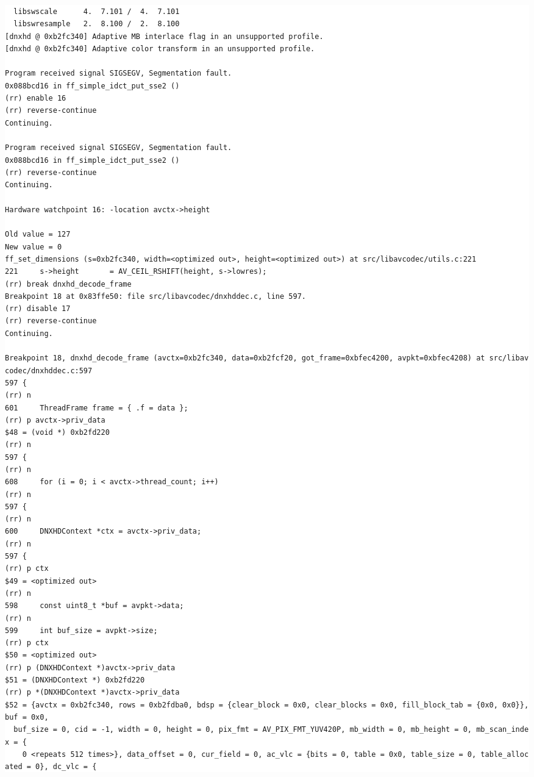 ```
  libswscale      4.  7.101 /  4.  7.101
  libswresample   2.  8.100 /  2.  8.100
[dnxhd @ 0xb2fc340] Adaptive MB interlace flag in an unsupported profile.
[dnxhd @ 0xb2fc340] Adaptive color transform in an unsupported profile.

Program received signal SIGSEGV, Segmentation fault.
0x088bcd16 in ff_simple_idct_put_sse2 ()
(rr) enable 16
(rr) reverse-continue
Continuing.

Program received signal SIGSEGV, Segmentation fault.
0x088bcd16 in ff_simple_idct_put_sse2 ()
(rr) reverse-continue
Continuing.

Hardware watchpoint 16: -location avctx->height

Old value = 127
New value = 0
ff_set_dimensions (s=0xb2fc340, width=<optimized out>, height=<optimized out>) at src/libavcodec/utils.c:221
221	    s->height       = AV_CEIL_RSHIFT(height, s->lowres);
(rr) break dnxhd_decode_frame
Breakpoint 18 at 0x83ffe50: file src/libavcodec/dnxhddec.c, line 597.
(rr) disable 17
(rr) reverse-continue
Continuing.

Breakpoint 18, dnxhd_decode_frame (avctx=0xb2fc340, data=0xb2fcf20, got_frame=0xbfec4200, avpkt=0xbfec4208) at src/libavcodec/dnxhddec.c:597
597	{
(rr) n
601	    ThreadFrame frame = { .f = data };
(rr) p avctx->priv_data
$48 = (void *) 0xb2fd220
(rr) n
597	{
(rr) n
608	    for (i = 0; i < avctx->thread_count; i++)
(rr) n
597	{
(rr) n
600	    DNXHDContext *ctx = avctx->priv_data;
(rr) n
597	{
(rr) p ctx
$49 = <optimized out>
(rr) n
598	    const uint8_t *buf = avpkt->data;
(rr) n
599	    int buf_size = avpkt->size;
(rr) p ctx
$50 = <optimized out>
(rr) p (DNXHDContext *)avctx->priv_data
$51 = (DNXHDContext *) 0xb2fd220
(rr) p *(DNXHDContext *)avctx->priv_data
$52 = {avctx = 0xb2fc340, rows = 0xb2fdba0, bdsp = {clear_block = 0x0, clear_blocks = 0x0, fill_block_tab = {0x0, 0x0}}, buf = 0x0, 
  buf_size = 0, cid = -1, width = 0, height = 0, pix_fmt = AV_PIX_FMT_YUV420P, mb_width = 0, mb_height = 0, mb_scan_index = {
    0 <repeats 512 times>}, data_offset = 0, cur_field = 0, ac_vlc = {bits = 0, table = 0x0, table_size = 0, table_allocated = 0}, dc_vlc = {
```